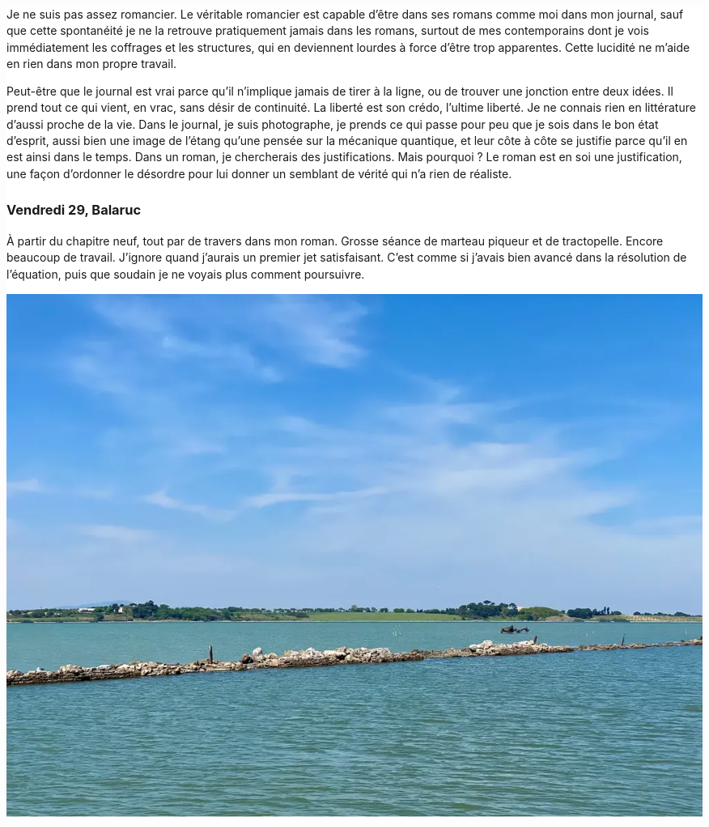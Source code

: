 Je ne suis pas assez romancier. Le véritable romancier est capable d’être dans ses romans comme moi dans mon journal, sauf que cette spontanéité je ne la retrouve pratiquement jamais dans les romans, surtout de mes contemporains dont je vois immédiatement les coffrages et les structures, qui en deviennent lourdes à force d’être trop apparentes. Cette lucidité ne m’aide en rien dans mon propre travail.

Peut-être que le journal est vrai parce qu’il n’implique jamais de tirer à la ligne, ou de trouver une jonction entre deux idées. Il prend tout ce qui vient, en vrac, sans désir de continuité. La liberté est son crédo, l’ultime liberté. Je ne connais rien en littérature d’aussi proche de la vie. Dans le journal, je suis photographe, je prends ce qui passe pour peu que je sois dans le bon état d’esprit, aussi bien une image de l’étang qu’une pensée sur la mécanique quantique, et leur côte à côte se justifie parce qu’il en est ainsi dans le temps. Dans un roman, je chercherais des justifications. Mais pourquoi ? Le roman est en soi une justification, une façon d’ordonner le désordre pour lui donner un semblant de vérité qui n’a rien de réaliste.

### Vendredi 29, Balaruc

À partir du chapitre neuf, tout par de travers dans mon roman. Grosse séance de marteau piqueur et de tractopelle. Encore beaucoup de travail. J’ignore quand j’aurais un premier jet satisfaisant. C’est comme si j’avais bien avancé dans la résolution de l’équation, puis que soudain je ne voyais plus comment poursuivre.

![Maguelone](_i/IMG_7112.webp)